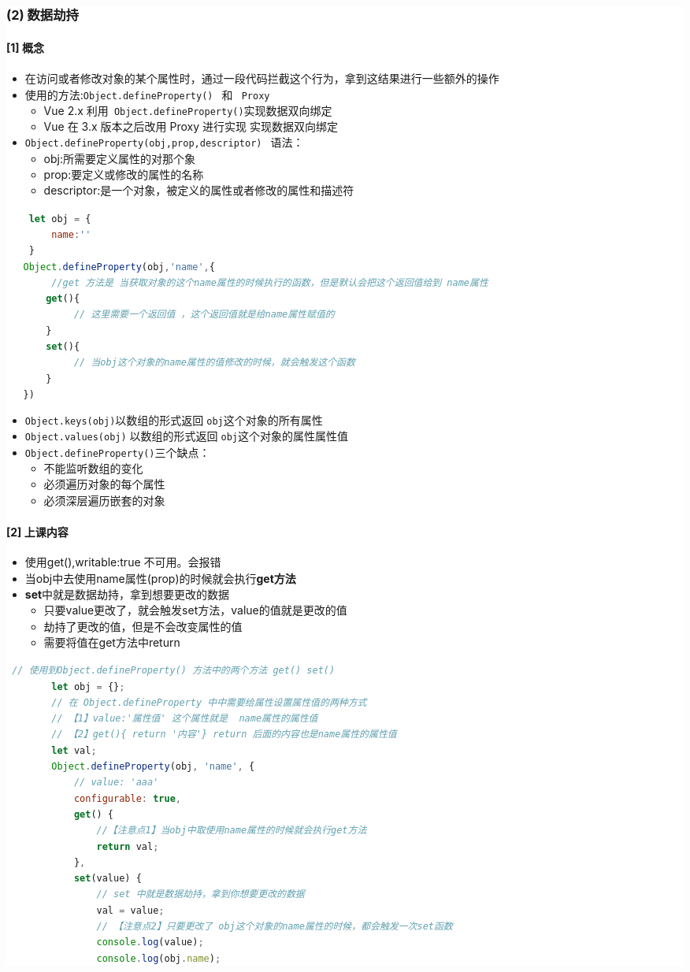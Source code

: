 ```javascript
```
### (2) 数据劫持

#### [1] 概念

- 在访问或者修改对象的某个属性时，通过一段代码拦截这个行为，拿到这结果进行一些额外的操作
- 使用的方法:`Object.defineProperty() `   和 ` Proxy`
  - Vue 2.x 利用` Object.defineProperty()`实现数据双向绑定
  - Vue 在 3.x 版本之后改用 Proxy 进行实现 实现数据双向绑定
- `Object.defineProperty(obj,prop,descriptor) ` 语法：
  - obj:所需要定义属性的对那个象
  - prop:要定义或修改的属性的名称
  - descriptor:是一个对象，被定义的属性或者修改的属性和描述符

```javascript
    let obj = {
        name:''
    }
   Object.defineProperty(obj,'name',{
        //get 方法是 当获取对象的这个name属性的时候执行的函数，但是默认会把这个返回值给到 name属性    
       get(){
            // 这里需要一个返回值 ，这个返回值就是给name属性赋值的
       }
       set(){
            // 当obj这个对象的name属性的值修改的时候，就会触发这个函数   
       }
   }) 

```

- `Object.keys(obj)`以数组的形式返回 `obj`这个对象的所有属性
- `Object.values(obj)` 以数组的形式返回 `obj`这个对象的属性属性值
- `Object.defineProperty()`三个缺点：
  - 不能监听数组的变化
  - 必须遍历对象的每个属性
  - 必须深层遍历嵌套的对象

#### [2] 上课内容

- 使用get(),writable:true 不可用。会报错
- 当obj中去使用name属性(prop)的时候就会执行**get方法**
- **set**中就是数据劫持，拿到想要更改的数据
  + 只要value更改了，就会触发set方法，value的值就是更改的值
  + 劫持了更改的值，但是不会改变属性的值
  + 需要将值在get方法中return
```javascript
 // 使用到Object.defineProperty() 方法中的两个方法 get() set()
        let obj = {};
        // 在 Object.defineProperty 中中需要给属性设置属性值的两种方式
        // 【1】value:'属性值' 这个属性就是  name属性的属性值
        // 【2】get(){ return '内容'} return 后面的内容也是name属性的属性值
        let val;
        Object.defineProperty(obj, 'name', {
            // value: 'aaa'
            configurable: true,
            get() {
                //【注意点1】当obj中取使用name属性的时候就会执行get方法
                return val;
            },
            set(value) {
                // set 中就是数据劫持，拿到你想要更改的数据
                val = value;
                // 【注意点2】只要更改了 obj这个对象的name属性的时候，都会触发一次set函数
                console.log(value);
                console.log(obj.name);
```